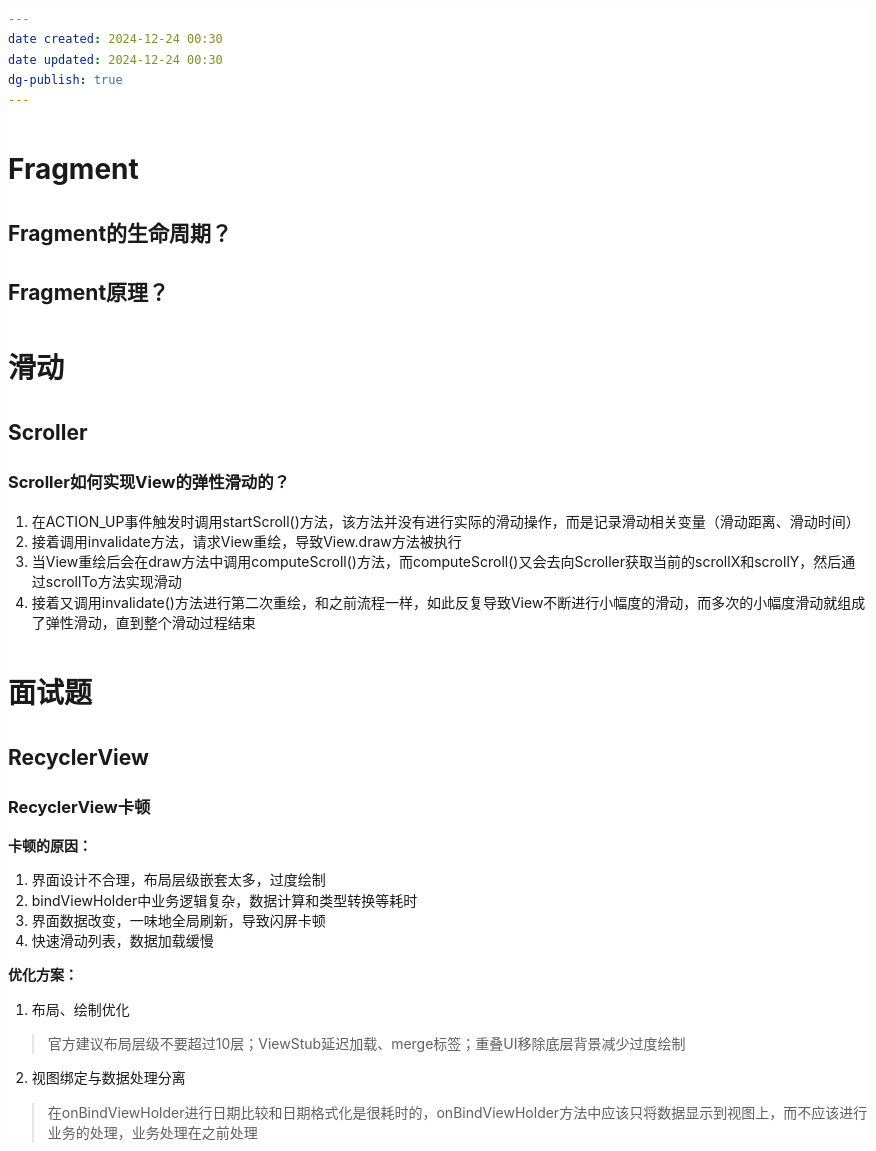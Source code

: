 ```yaml
---
date created: 2024-12-24 00:30
date updated: 2024-12-24 00:30
dg-publish: true
---
```


# Fragment

## Fragment的生命周期？

## Fragment原理？

# 滑动

## Scroller

### Scroller如何实现View的弹性滑动的？

1. 在ACTION_UP事件触发时调用startScroll()方法，该方法并没有进行实际的滑动操作，而是记录滑动相关变量（滑动距离、滑动时间）
2. 接着调用invalidate方法，请求View重绘，导致View.draw方法被执行
3. 当View重绘后会在draw方法中调用computeScroll()方法，而computeScroll()又会去向Scroller获取当前的scrollX和scrollY，然后通过scrollTo方法实现滑动
4. 接着又调用invalidate()方法进行第二次重绘，和之前流程一样，如此反复导致View不断进行小幅度的滑动，而多次的小幅度滑动就组成了弹性滑动，直到整个滑动过程结束

# 面试题

## RecyclerView

### RecyclerView卡顿

**卡顿的原因：**

1. 界面设计不合理，布局层级嵌套太多，过度绘制
2. bindViewHolder中业务逻辑复杂，数据计算和类型转换等耗时
3. 界面数据改变，一味地全局刷新，导致闪屏卡顿
4. 快速滑动列表，数据加载缓慢

**优化方案：**

1. 布局、绘制优化

> 官方建议布局层级不要超过10层；ViewStub延迟加载、merge标签；重叠UI移除底层背景减少过度绘制

2. 视图绑定与数据处理分离

> 在onBindViewHolder进行日期比较和日期格式化是很耗时的，onBindViewHolder方法中应该只将数据显示到视图上，而不应该进行业务的处理，业务处理在之前处理
